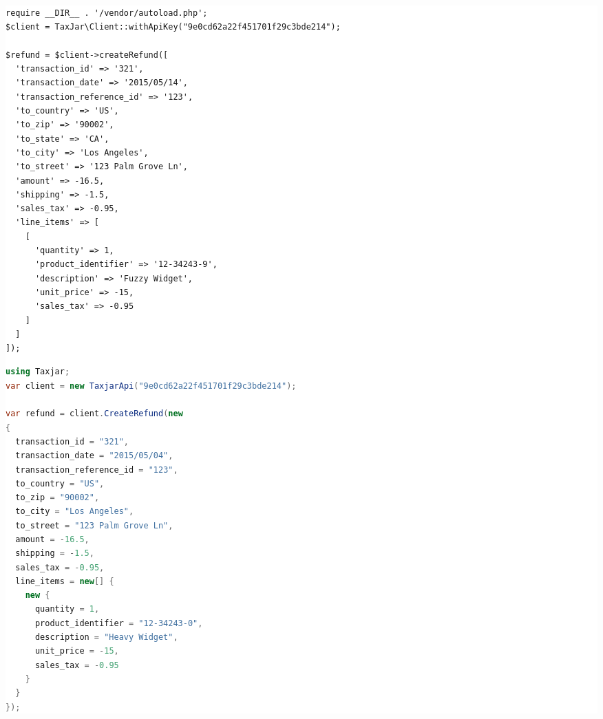 
```php?start_inline=1
require __DIR__ . '/vendor/autoload.php';
$client = TaxJar\Client::withApiKey("9e0cd62a22f451701f29c3bde214");

$refund = $client->createRefund([
  'transaction_id' => '321',
  'transaction_date' => '2015/05/14',
  'transaction_reference_id' => '123',
  'to_country' => 'US',
  'to_zip' => '90002',
  'to_state' => 'CA',
  'to_city' => 'Los Angeles',
  'to_street' => '123 Palm Grove Ln',
  'amount' => -16.5,
  'shipping' => -1.5,
  'sales_tax' => -0.95,
  'line_items' => [
    [
      'quantity' => 1,
      'product_identifier' => '12-34243-9',
      'description' => 'Fuzzy Widget',
      'unit_price' => -15,
      'sales_tax' => -0.95
    ]
  ]
]);
```

```csharp
using Taxjar;
var client = new TaxjarApi("9e0cd62a22f451701f29c3bde214");

var refund = client.CreateRefund(new
{
  transaction_id = "321",
  transaction_date = "2015/05/04",
  transaction_reference_id = "123",
  to_country = "US",
  to_zip = "90002",
  to_city = "Los Angeles",
  to_street = "123 Palm Grove Ln",
  amount = -16.5,
  shipping = -1.5,
  sales_tax = -0.95,
  line_items = new[] {
    new {
      quantity = 1,
      product_identifier = "12-34243-0",
      description = "Heavy Widget",
      unit_price = -15,
      sales_tax = -0.95
    }
  }
});
```
